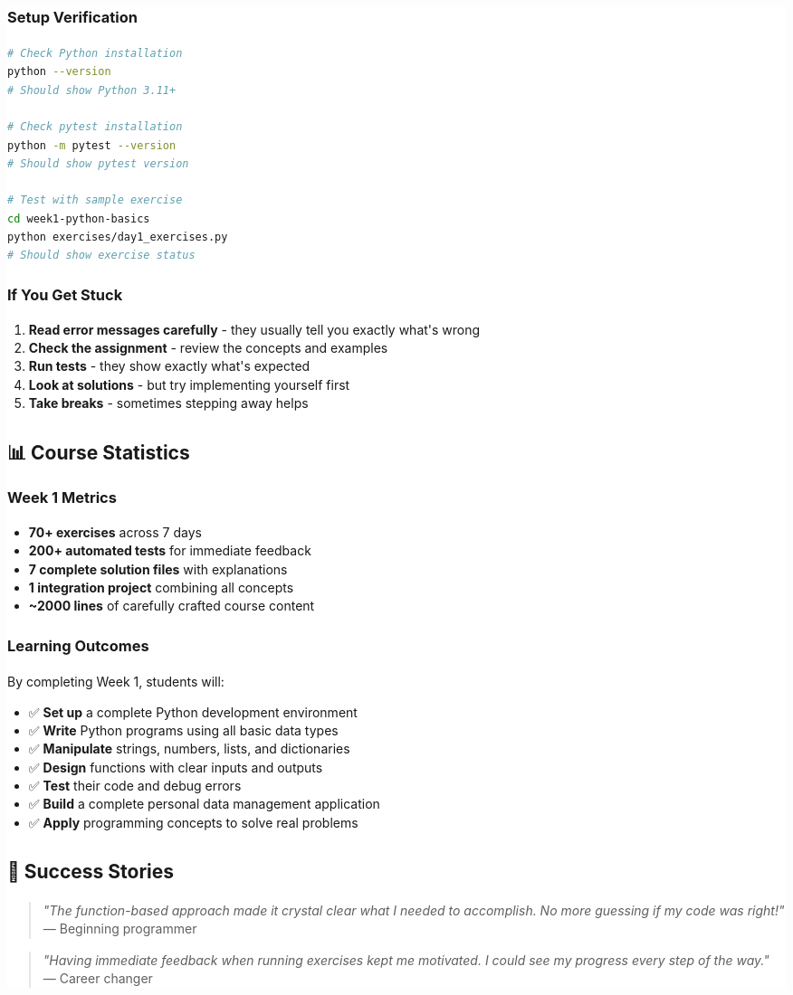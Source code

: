 ### **Setup Verification**
```bash
# Check Python installation
python --version
# Should show Python 3.11+ 

# Check pytest installation  
python -m pytest --version
# Should show pytest version

# Test with sample exercise
cd week1-python-basics
python exercises/day1_exercises.py
# Should show exercise status
```

### **If You Get Stuck**
1. **Read error messages carefully** - they usually tell you exactly what's wrong
2. **Check the assignment** - review the concepts and examples
3. **Run tests** - they show exactly what's expected
4. **Look at solutions** - but try implementing yourself first
5. **Take breaks** - sometimes stepping away helps

## 📊 Course Statistics

### **Week 1 Metrics**
- **70+ exercises** across 7 days
- **200+ automated tests** for immediate feedback
- **7 complete solution files** with explanations
- **1 integration project** combining all concepts
- **~2000 lines** of carefully crafted course content

### **Learning Outcomes**
By completing Week 1, students will:
- ✅ **Set up** a complete Python development environment
- ✅ **Write** Python programs using all basic data types
- ✅ **Manipulate** strings, numbers, lists, and dictionaries
- ✅ **Design** functions with clear inputs and outputs
- ✅ **Test** their code and debug errors
- ✅ **Build** a complete personal data management application
- ✅ **Apply** programming concepts to solve real problems

## 🌟 Success Stories

> *"The function-based approach made it crystal clear what I needed to accomplish. No more guessing if my code was right!"*  
> — Beginning programmer

> *"Having immediate feedback when running exercises kept me motivated. I could see my progress every step of the way."*  
> — Career changer

